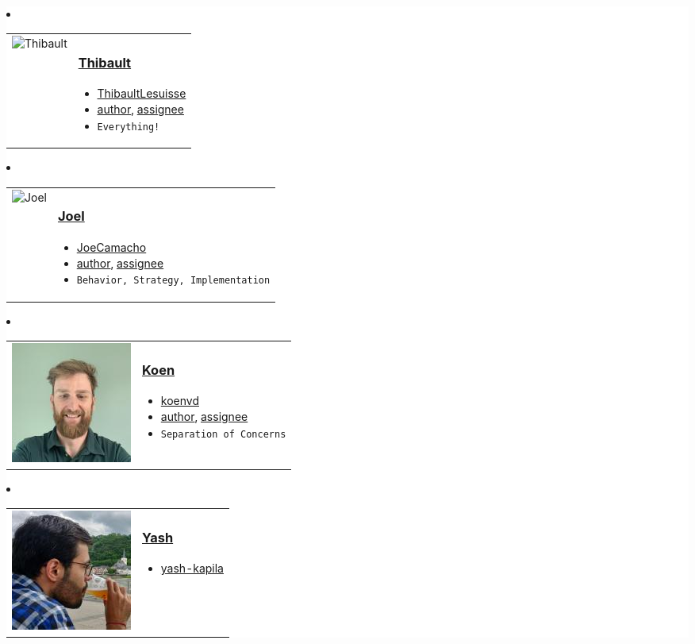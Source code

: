   </td>
</tr></table></li>
<li><table><tr>
  <td><img src='./lib/avatars/coaches/ThibaultLesuisse.jpeg' height="150px" width="150px" alt='Thibault' /></td>
  <td> <h3 display="inline">
      <a href="https://be.linkedin.com/in/thibault-lesuisse-74754b120"  target="_blank">Thibault</a>    </h3>
    <ul>
        <li><a href="https://github.com/ThibaultLesuisse"  target="_blank">ThibaultLesuisse</a></li>
        <li><a href="https://github.com/HackYourFutureBelgium/class-11-12/issues?q=author%3AThibaultLesuisse"  target="_blank">author</a>, <a href="https://github.com/HackYourFutureBelgium/class-11-12/issues?q=assignee%3AThibaultLesuisse"  target="_blank">assignee</a></li>
<li><code>Everything!</code></li>    </ul>
  </td>
</tr></table></li>
<li><table><tr>
  <td><img src='./lib/avatars/coaches/JoeCamacho.jpeg' height="150px" width="150px" alt='Joel' /></td>
  <td> <h3 display="inline">
      <a href="https://github.com/JoeCamacho"  target="_blank">Joel</a>    </h3>
    <ul>
        <li><a href="https://github.com/JoeCamacho"  target="_blank">JoeCamacho</a></li>
        <li><a href="https://github.com/HackYourFutureBelgium/class-11-12/issues?q=author%3AJoeCamacho"  target="_blank">author</a>, <a href="https://github.com/HackYourFutureBelgium/class-11-12/issues?q=assignee%3AJoeCamacho"  target="_blank">assignee</a></li>
<li><code>Behavior, Strategy, Implementation</code></li>    </ul>
  </td>
</tr></table></li>
<li><table><tr>
  <td><img src='./lib/avatars/coaches/koenvd.jpeg' height="150px" width="150px" alt='Koen' /></td>
  <td> <h3 display="inline">
      <a href="https://github.com/koenvd"  target="_blank">Koen</a>    </h3>
    <ul>
        <li><a href="https://github.com/koenvd"  target="_blank">koenvd</a></li>
        <li><a href="https://github.com/HackYourFutureBelgium/class-11-12/issues?q=author%3Akoenvd"  target="_blank">author</a>, <a href="https://github.com/HackYourFutureBelgium/class-11-12/issues?q=assignee%3Akoenvd"  target="_blank">assignee</a></li>
<li><code>Separation of Concerns</code></li>    </ul>
  </td>
</tr></table></li>
<li><table><tr>
  <td><img src='./lib/avatars/coaches/yash-kapila.jpeg' height="150px" width="150px" alt='Yash' /></td>
  <td> <h3 display="inline">
      <a href="https://github.com/yash-kapila"  target="_blank">Yash</a>    </h3>
    <ul>
        <li><a href="https://github.com/yash-kapila"  target="_blank">yash-kapila</a></li>